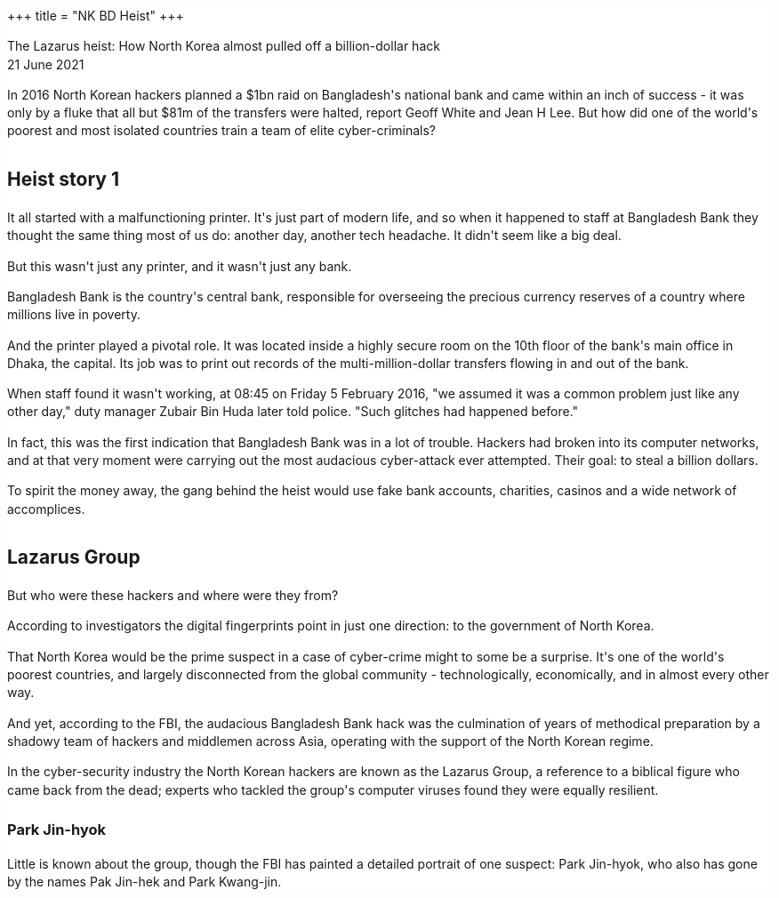 +++
title = "NK BD Heist"
+++

The Lazarus heist: How North Korea almost pulled off a billion-dollar hack  
21 June 2021

In 2016 North Korean hackers planned a $1bn raid on Bangladesh's national bank and came within an inch of success - it was only by a fluke that all but $81m of the transfers were halted, report Geoff White and Jean H Lee. But how did one of the world's poorest and most isolated countries train a team of elite cyber-criminals?

## Heist story 1
It all started with a malfunctioning printer. It's just part of modern life, and so when it happened to staff at Bangladesh Bank they thought the same thing most of us do: another day, another tech headache. It didn't seem like a big deal.

But this wasn't just any printer, and it wasn't just any bank.

Bangladesh Bank is the country's central bank, responsible for overseeing the precious currency reserves of a country where millions live in poverty.

And the printer played a pivotal role. It was located inside a highly secure room on the 10th floor of the bank's main office in Dhaka, the capital. Its job was to print out records of the multi-million-dollar transfers flowing in and out of the bank.

When staff found it wasn't working, at 08:45 on Friday 5 February 2016, "we assumed it was a common problem just like any other day," duty manager Zubair Bin Huda later told police. "Such glitches had happened before."

In fact, this was the first indication that Bangladesh Bank was in a lot of trouble. Hackers had broken into its computer networks, and at that very moment were carrying out the most audacious cyber-attack ever attempted. Their goal: to steal a billion dollars.

To spirit the money away, the gang behind the heist would use fake bank accounts, charities, casinos and a wide network of accomplices.

## Lazarus Group
But who were these hackers and where were they from?

According to investigators the digital fingerprints point in just one direction: to the government of North Korea.

That North Korea would be the prime suspect in a case of cyber-crime might to some be a surprise. It's one of the world's poorest countries, and largely disconnected from the global community - technologically, economically, and in almost every other way.

And yet, according to the FBI, the audacious Bangladesh Bank hack was the culmination of years of methodical preparation by a shadowy team of hackers and middlemen across Asia, operating with the support of the North Korean regime.

In the cyber-security industry the North Korean hackers are known as the Lazarus Group, a reference to a biblical figure who came back from the dead; experts who tackled the group's computer viruses found they were equally resilient.

### Park Jin-hyok
Little is known about the group, though the FBI has painted a detailed portrait of one suspect: Park Jin-hyok, who also has gone by the names Pak Jin-hek and Park Kwang-jin.
